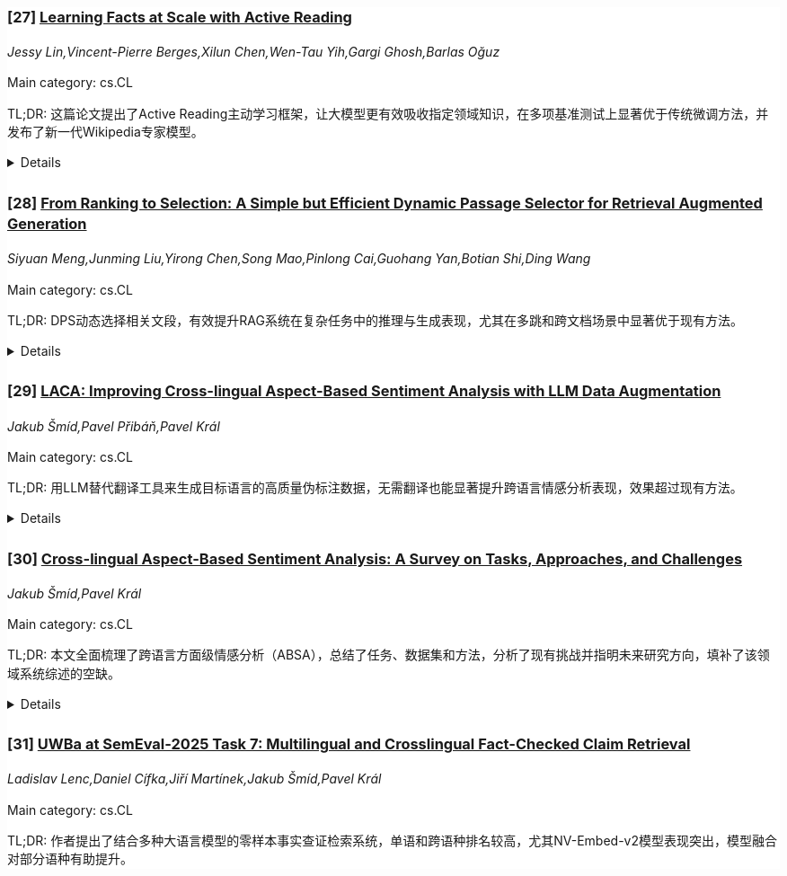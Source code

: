 ### [27] [Learning Facts at Scale with Active Reading](https://arxiv.org/abs/2508.09494)
*Jessy Lin,Vincent-Pierre Berges,Xilun Chen,Wen-Tau Yih,Gargi Ghosh,Barlas Oğuz*

Main category: cs.CL

TL;DR: 这篇论文提出了Active Reading主动学习框架，让大模型更有效吸收指定领域知识，在多项基准测试上显著优于传统微调方法，并发布了新一代Wikipedia专家模型。


<details><summary>Details</summary></details>


### [28] [From Ranking to Selection: A Simple but Efficient Dynamic Passage Selector for Retrieval Augmented Generation](https://arxiv.org/abs/2508.09497)
*Siyuan Meng,Junming Liu,Yirong Chen,Song Mao,Pinlong Cai,Guohang Yan,Botian Shi,Ding Wang*

Main category: cs.CL

TL;DR: DPS动态选择相关文段，有效提升RAG系统在复杂任务中的推理与生成表现，尤其在多跳和跨文档场景中显著优于现有方法。


<details><summary>Details</summary></details>


### [29] [LACA: Improving Cross-lingual Aspect-Based Sentiment Analysis with LLM Data Augmentation](https://arxiv.org/abs/2508.09515)
*Jakub Šmíd,Pavel Přibáň,Pavel Král*

Main category: cs.CL

TL;DR: 用LLM替代翻译工具来生成目标语言的高质量伪标注数据，无需翻译也能显著提升跨语言情感分析表现，效果超过现有方法。


<details><summary>Details</summary></details>


### [30] [Cross-lingual Aspect-Based Sentiment Analysis: A Survey on Tasks, Approaches, and Challenges](https://arxiv.org/abs/2508.09516)
*Jakub Šmíd,Pavel Král*

Main category: cs.CL

TL;DR: 本文全面梳理了跨语言方面级情感分析（ABSA），总结了任务、数据集和方法，分析了现有挑战并指明未来研究方向，填补了该领域系统综述的空缺。


<details><summary>Details</summary></details>


### [31] [UWBa at SemEval-2025 Task 7: Multilingual and Crosslingual Fact-Checked Claim Retrieval](https://arxiv.org/abs/2508.09517)
*Ladislav Lenc,Daniel Cífka,Jiří Martínek,Jakub Šmíd,Pavel Král*

Main category: cs.CL

TL;DR: 作者提出了结合多种大语言模型的零样本事实查证检索系统，单语和跨语种排名较高，尤其NV-Embed-v2模型表现突出，模型融合对部分语种有助提升。
